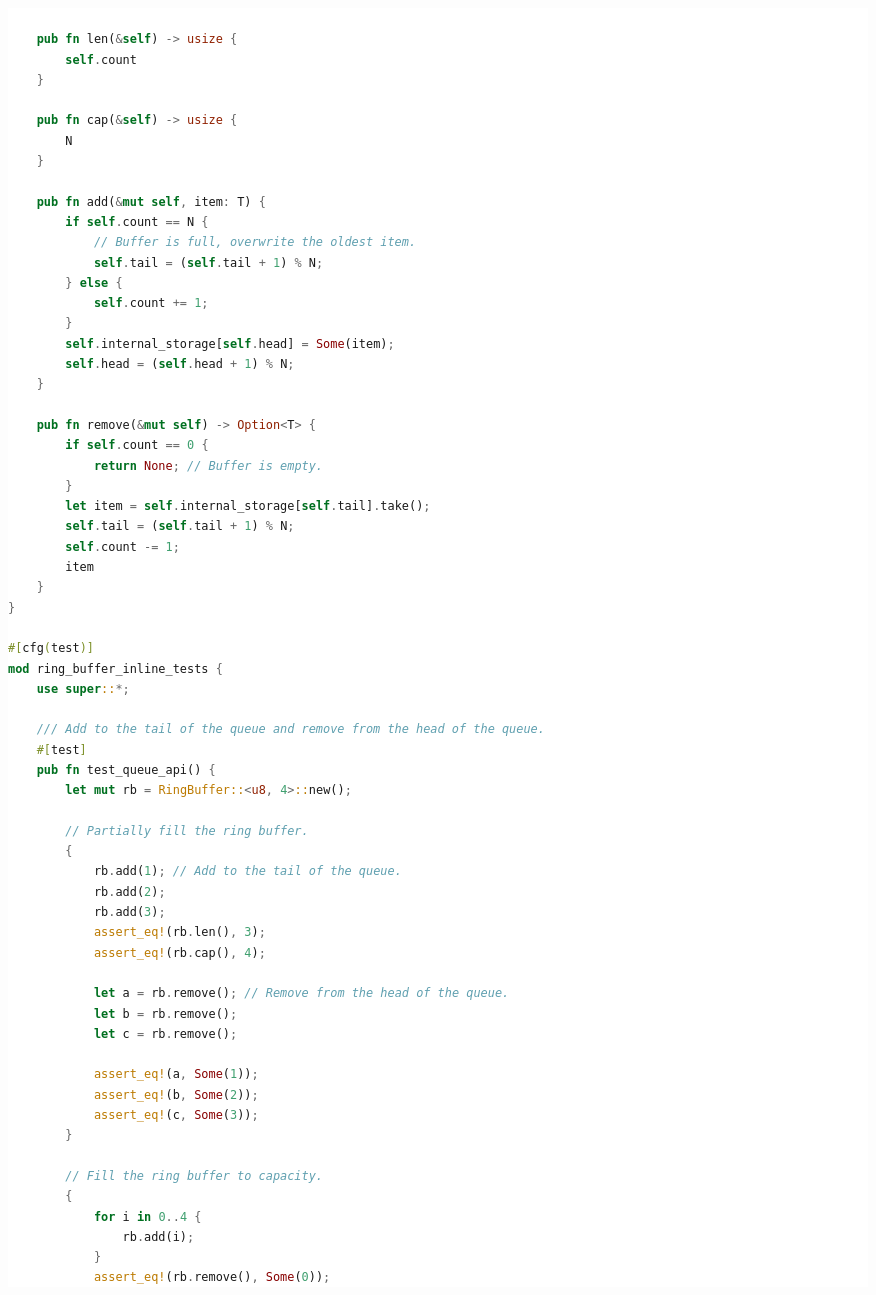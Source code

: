 ```rs

    pub fn len(&self) -> usize {
        self.count
    }

    pub fn cap(&self) -> usize {
        N
    }

    pub fn add(&mut self, item: T) {
        if self.count == N {
            // Buffer is full, overwrite the oldest item.
            self.tail = (self.tail + 1) % N;
        } else {
            self.count += 1;
        }
        self.internal_storage[self.head] = Some(item);
        self.head = (self.head + 1) % N;
    }

    pub fn remove(&mut self) -> Option<T> {
        if self.count == 0 {
            return None; // Buffer is empty.
        }
        let item = self.internal_storage[self.tail].take();
        self.tail = (self.tail + 1) % N;
        self.count -= 1;
        item
    }
}

#[cfg(test)]
mod ring_buffer_inline_tests {
    use super::*;

    /// Add to the tail of the queue and remove from the head of the queue.
    #[test]
    pub fn test_queue_api() {
        let mut rb = RingBuffer::<u8, 4>::new();

        // Partially fill the ring buffer.
        {
            rb.add(1); // Add to the tail of the queue.
            rb.add(2);
            rb.add(3);
            assert_eq!(rb.len(), 3);
            assert_eq!(rb.cap(), 4);

            let a = rb.remove(); // Remove from the head of the queue.
            let b = rb.remove();
            let c = rb.remove();

            assert_eq!(a, Some(1));
            assert_eq!(b, Some(2));
            assert_eq!(c, Some(3));
        }

        // Fill the ring buffer to capacity.
        {
            for i in 0..4 {
                rb.add(i);
            }
            assert_eq!(rb.remove(), Some(0));
```